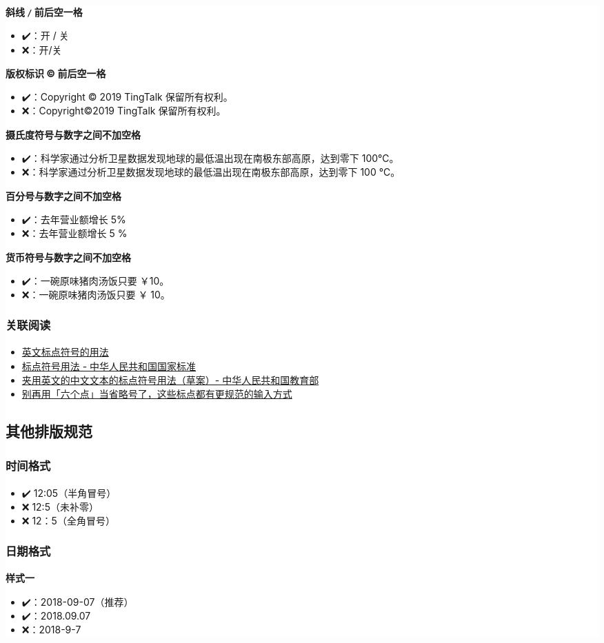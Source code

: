 

**斜线 `/` 前后空一格**

- ✔️：开 / 关
- ❌：开/关



**版权标识 © 前后空一格**

- ✔️：Copyright © 2019 TingTalk 保留所有权利。
- ❌：Copyright©2019 TingTalk 保留所有权利。




**摄氏度符号与数字之间不加空格**

- ✔️：科学家通过分析卫星数据发现地球的最低温出现在南极东部高原，达到零下 100℃。
- ❌：科学家通过分析卫星数据发现地球的最低温出现在南极东部高原，达到零下 100 ℃。



**百分号与数字之间不加空格**

- ✔️：去年营业额增长 5% 
- ❌：去年营业额增长 5 %



**货币符号与数字之间不加空格**

- ✔️：一碗原味猪肉汤饭只要 ￥10。
- ❌：一碗原味猪肉汤饭只要 ￥ 10。



### 关联阅读


- [英文标点符号的用法](https://tingtalk.me/english-typos/)
- [标点符号用法 - 中华人民共和国国家标准](http://www.moe.gov.cn/ewebeditor/uploadfile/2015/01/13/20150113091548267.pdf)
- [夹用英文的中文文本的标点符号用法（草案）- 中华人民共和国教育部](http://www.moe.gov.cn/ewebeditor/uploadfile/2015/01/13/20150113092346124.pdf)
- [别再用「六个点」当省略号了，这些标点都有更规范的输入方式](https://sspai.com/post/45516)



## 其他排版规范

### 时间格式
- ✔️ 12:05（半角冒号）
- ❌ 12:5（未补零）
- ❌ 12：5（全角冒号）


### 日期格式

**样式一**

- ✔️：2018-09-07（推荐）
- ✔️：2018.09.07
- ❌：2018-9-7
